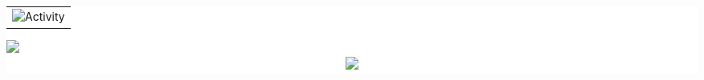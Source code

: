 
<table align="center">
  <tr>
    <td><img src="https://github-readme-activity-graph.vercel.app/graph?username=Bummon&theme=xcode&bg_color=FF000000&hide_border=true" alt="Activity"/></td>
  </tr>
</table>

</div>


<img width="200%" src="https://cdn.jsdelivr.net/gh/Bummon/Bummon/assets/images/hr.gif" />


<div align="center">








<img src="https://cdn.jsdelivr.net/gh/Bummon/Bummon/assets/images/rocket.png"/>
</div>
